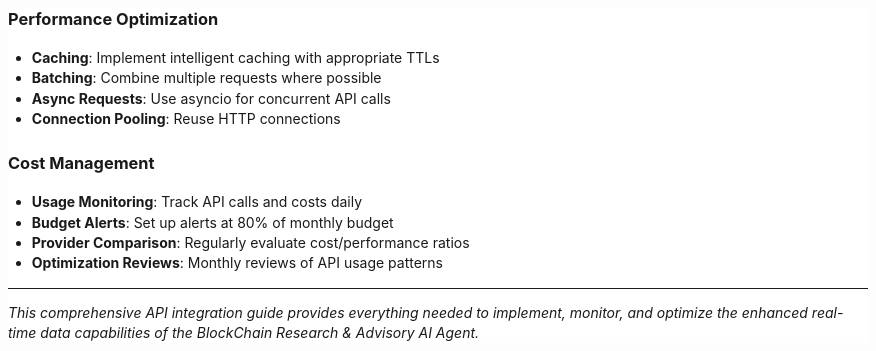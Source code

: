 ### **Performance Optimization**
- **Caching**: Implement intelligent caching with appropriate TTLs
- **Batching**: Combine multiple requests where possible
- **Async Requests**: Use asyncio for concurrent API calls
- **Connection Pooling**: Reuse HTTP connections

### **Cost Management**
- **Usage Monitoring**: Track API calls and costs daily
- **Budget Alerts**: Set up alerts at 80% of monthly budget
- **Provider Comparison**: Regularly evaluate cost/performance ratios
- **Optimization Reviews**: Monthly reviews of API usage patterns

---

*This comprehensive API integration guide provides everything needed to implement, monitor, and optimize the enhanced real-time data capabilities of the BlockChain Research & Advisory AI Agent.*